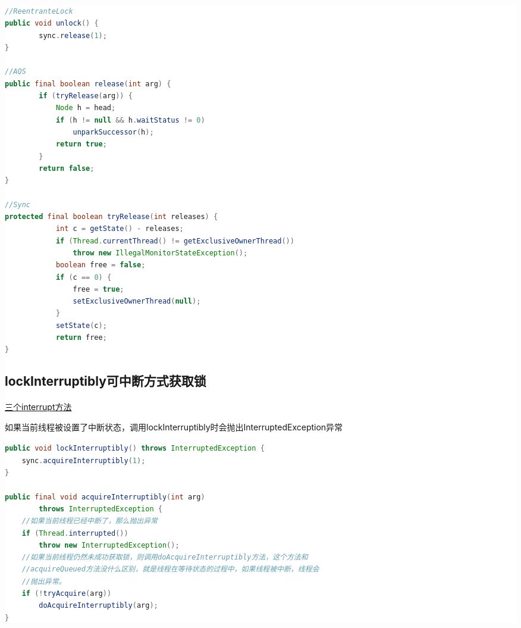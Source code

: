 ```java
//ReentranteLock
public void unlock() {
        sync.release(1);
}

//AQS
public final boolean release(int arg) {
        if (tryRelease(arg)) {
            Node h = head;
            if (h != null && h.waitStatus != 0)
                unparkSuccessor(h);
            return true;
        }
        return false;
}

//Sync
protected final boolean tryRelease(int releases) {
            int c = getState() - releases;
            if (Thread.currentThread() != getExclusiveOwnerThread())
                throw new IllegalMonitorStateException();
            boolean free = false;
            if (c == 0) {
                free = true;
                setExclusiveOwnerThread(null);
            }
            setState(c);
            return free;            
}
```

## lockInterruptibly可中断方式获取锁
[三个interrupt方法](./三个interrupt方法.md)

如果当前线程被设置了中断状态，调用lockInterruptibly时会抛出InterruptedException异常
```java
public void lockInterruptibly() throws InterruptedException {
    sync.acquireInterruptibly(1);
}

public final void acquireInterruptibly(int arg)
        throws InterruptedException {
    //如果当前线程已经中断了，那么抛出异常
    if (Thread.interrupted())
        throw new InterruptedException();
    //如果当前线程仍然未成功获取锁，则调用doAcquireInterruptibly方法，这个方法和
    //acquireQueued方法没什么区别，就是线程在等待状态的过程中，如果线程被中断，线程会
    //抛出异常。
    if (!tryAcquire(arg))
        doAcquireInterruptibly(arg);
}
```
